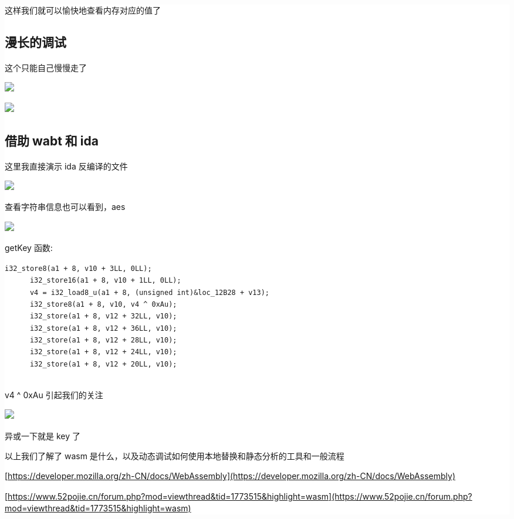 这样我们就可以愉快地查看内存对应的值了

漫长的调试
-----

这个只能自己慢慢走了

[![](https://xzfile.aliyuncs.com/media/upload/picture/20240220215453-9f886c90-cff7-1.png)](https://xzfile.aliyuncs.com/media/upload/picture/20240220215453-9f886c90-cff7-1.png)

[![](https://xzfile.aliyuncs.com/media/upload/picture/20240220215459-a33296fe-cff7-1.png)](https://xzfile.aliyuncs.com/media/upload/picture/20240220215459-a33296fe-cff7-1.png)

借助 wabt 和 ida
-------------

这里我直接演示 ida 反编译的文件

[![](https://xzfile.aliyuncs.com/media/upload/picture/20240220215508-a8a6d5d2-cff7-1.png)](https://xzfile.aliyuncs.com/media/upload/picture/20240220215508-a8a6d5d2-cff7-1.png)

查看字符串信息也可以看到，aes

[![](https://xzfile.aliyuncs.com/media/upload/picture/20240220215521-b02dec64-cff7-1.png)](https://xzfile.aliyuncs.com/media/upload/picture/20240220215521-b02dec64-cff7-1.png)

getKey 函数:

```
i32_store8(a1 + 8, v10 + 3LL, 0LL);
      i32_store16(a1 + 8, v10 + 1LL, 0LL);
      v4 = i32_load8_u(a1 + 8, (unsigned int)&loc_12B28 + v13);
      i32_store8(a1 + 8, v10, v4 ^ 0xAu);
      i32_store(a1 + 8, v12 + 32LL, v10);
      i32_store(a1 + 8, v12 + 36LL, v10);
      i32_store(a1 + 8, v12 + 28LL, v10);
      i32_store(a1 + 8, v12 + 24LL, v10);
      i32_store(a1 + 8, v12 + 20LL, v10);


```

v4 ^ 0xAu 引起我们的关注

[![](https://xzfile.aliyuncs.com/media/upload/picture/20240220220424-f3997aee-cff8-1.png)](https://xzfile.aliyuncs.com/media/upload/picture/20240220220424-f3997aee-cff8-1.png)

异或一下就是 key 了

以上我们了解了 wasm 是什么，以及动态调试如何使用本地替换和静态分析的工具和一般流程

[https://developer.mozilla.org/zh-CN/docs/WebAssembly](https://developer.mozilla.org/zh-CN/docs/WebAssembly)

[https://www.52pojie.cn/forum.php?mod=viewthread&tid=1773515&highlight=wasm](https://www.52pojie.cn/forum.php?mod=viewthread&tid=1773515&highlight=wasm)